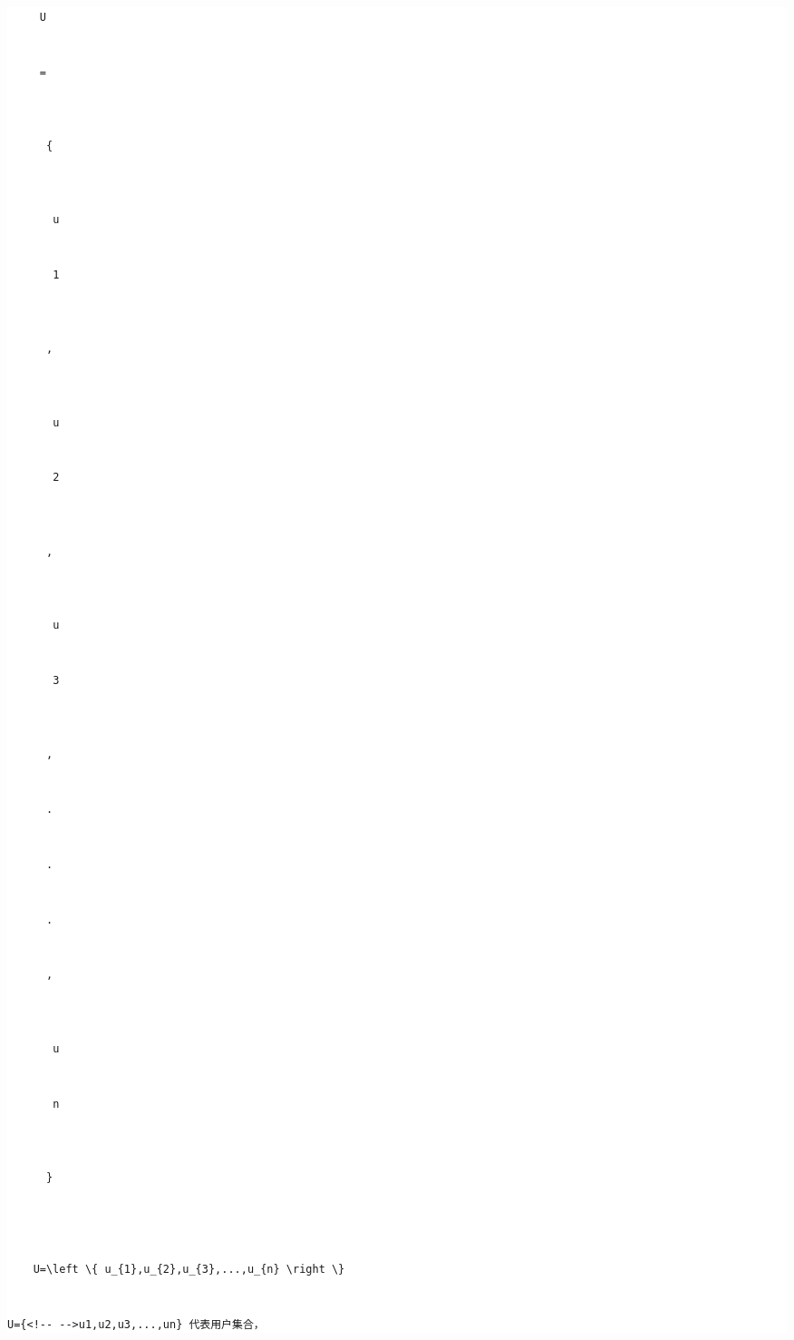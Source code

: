          U 
        
       
         = 
        
        
        
          { 
         
         
         
           u 
          
         
           1 
          
         
        
          , 
         
         
         
           u 
          
         
           2 
          
         
        
          , 
         
         
         
           u 
          
         
           3 
          
         
        
          , 
         
        
          . 
         
        
          . 
         
        
          . 
         
        
          , 
         
         
         
           u 
          
         
           n 
          
         
        
          } 
         
        
       
      
        U=\left \{ u_{1},u_{2},u_{3},...,u_{n} \right \} 
       
      
    U={<!-- -->u1​,u2​,u3​,...,un​} 代表用户集合， 
     
      
       